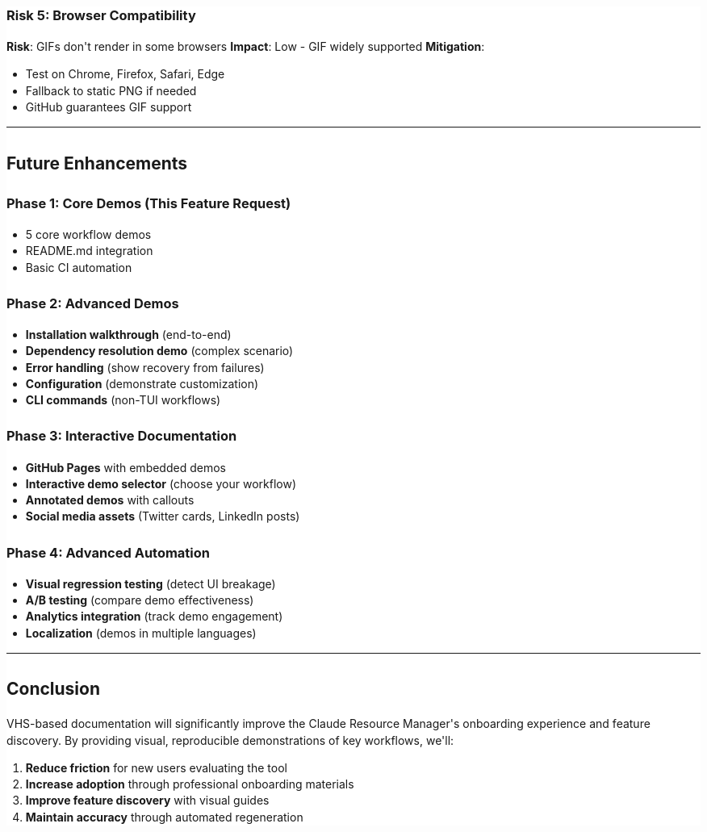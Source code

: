 ### Risk 5: Browser Compatibility

**Risk**: GIFs don't render in some browsers
**Impact**: Low - GIF widely supported
**Mitigation**:
- Test on Chrome, Firefox, Safari, Edge
- Fallback to static PNG if needed
- GitHub guarantees GIF support

---

## Future Enhancements

### Phase 1: Core Demos (This Feature Request)

- 5 core workflow demos
- README.md integration
- Basic CI automation

### Phase 2: Advanced Demos

- **Installation walkthrough** (end-to-end)
- **Dependency resolution demo** (complex scenario)
- **Error handling** (show recovery from failures)
- **Configuration** (demonstrate customization)
- **CLI commands** (non-TUI workflows)

### Phase 3: Interactive Documentation

- **GitHub Pages** with embedded demos
- **Interactive demo selector** (choose your workflow)
- **Annotated demos** with callouts
- **Social media assets** (Twitter cards, LinkedIn posts)

### Phase 4: Advanced Automation

- **Visual regression testing** (detect UI breakage)
- **A/B testing** (compare demo effectiveness)
- **Analytics integration** (track demo engagement)
- **Localization** (demos in multiple languages)

---

## Conclusion

VHS-based documentation will significantly improve the Claude Resource Manager's onboarding experience and feature discovery. By providing visual, reproducible demonstrations of key workflows, we'll:

1. **Reduce friction** for new users evaluating the tool
2. **Increase adoption** through professional onboarding materials
3. **Improve feature discovery** with visual guides
4. **Maintain accuracy** through automated regeneration
